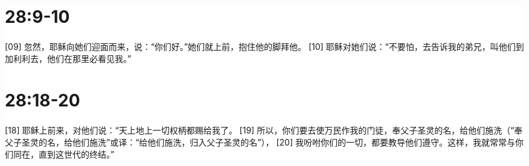 # 28:9-10

[09] 忽然，耶稣向她们迎面而来，说：“你们好。”她们就上前，抱住他的脚拜他。
[10] 耶稣对她们说：“不要怕，去告诉我的弟兄，叫他们到加利利去，他们在那里必看见我。”


# 28:18-20

[18] 耶稣上前来，对他们说：“天上地上一切权柄都赐给我了。
[19] 所以，你们要去使万民作我的门徒，奉父子圣灵的名，给他们施洗（“奉父子圣灵的名，给他们施洗”或译：“给他们施洗，归入父子圣灵的名”），
[20] 我吩咐你们的一切，都要教导他们遵守。这样，我就常常与你们同在，直到这世代的终结。”


